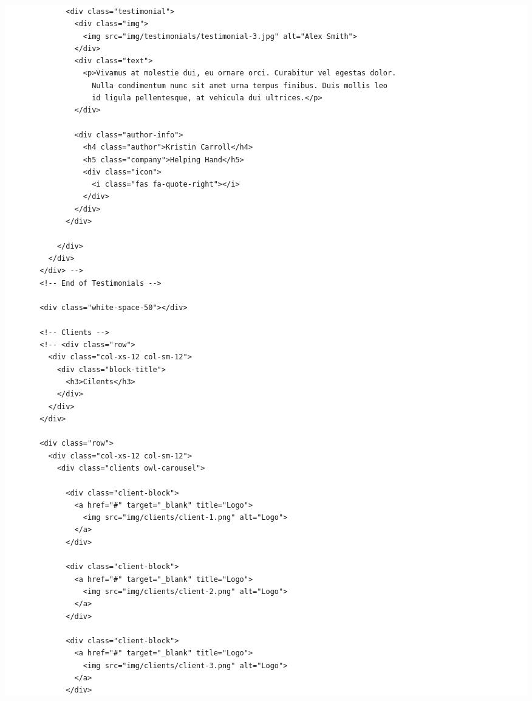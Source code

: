                   <div class="testimonial">
                    <div class="img">
                      <img src="img/testimonials/testimonial-3.jpg" alt="Alex Smith">
                    </div>
                    <div class="text">
                      <p>Vivamus at molestie dui, eu ornare orci. Curabitur vel egestas dolor.
                        Nulla condimentum nunc sit amet urna tempus finibus. Duis mollis leo
                        id ligula pellentesque, at vehicula dui ultrices.</p>
                    </div>

                    <div class="author-info">
                      <h4 class="author">Kristin Carroll</h4>
                      <h5 class="company">Helping Hand</h5>
                      <div class="icon">
                        <i class="fas fa-quote-right"></i>
                      </div>
                    </div>
                  </div>

                </div>
              </div>
            </div> -->
            <!-- End of Testimonials -->

            <div class="white-space-50"></div>

            <!-- Clients -->
            <!-- <div class="row">
              <div class="col-xs-12 col-sm-12">
                <div class="block-title">
                  <h3>Cilents</h3>
                </div>
              </div>
            </div>

            <div class="row">
              <div class="col-xs-12 col-sm-12">
                <div class="clients owl-carousel">

                  <div class="client-block">
                    <a href="#" target="_blank" title="Logo">
                      <img src="img/clients/client-1.png" alt="Logo">
                    </a>
                  </div>

                  <div class="client-block">
                    <a href="#" target="_blank" title="Logo">
                      <img src="img/clients/client-2.png" alt="Logo">
                    </a>
                  </div>

                  <div class="client-block">
                    <a href="#" target="_blank" title="Logo">
                      <img src="img/clients/client-3.png" alt="Logo">
                    </a>
                  </div>
